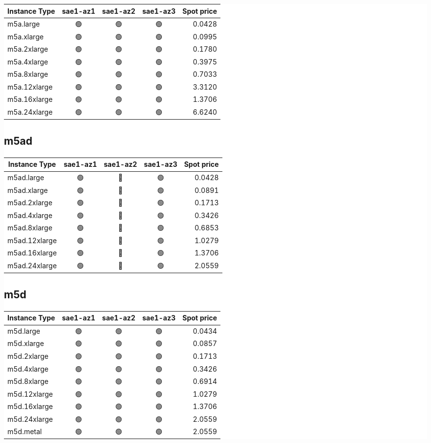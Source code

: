 | Instance Type | sae1-az1 | sae1-az2 | sae1-az3 | Spot price |
| ------------- | :-------------: | :-------------: | :-------------: | -------------: |
| m5a.large | :green_circle: | :green_circle: | :green_circle: | 0.0428 |
| m5a.xlarge | :green_circle: | :green_circle: | :green_circle: | 0.0995 |
| m5a.2xlarge | :green_circle: | :green_circle: | :green_circle: | 0.1780 |
| m5a.4xlarge | :green_circle: | :green_circle: | :green_circle: | 0.3975 |
| m5a.8xlarge | :green_circle: | :green_circle: | :green_circle: | 0.7033 |
| m5a.12xlarge | :green_circle: | :green_circle: | :green_circle: | 3.3120 |
| m5a.16xlarge | :green_circle: | :green_circle: | :green_circle: | 1.3706 |
| m5a.24xlarge | :green_circle: | :green_circle: | :green_circle: | 6.6240 |


## m5ad

| Instance Type | sae1-az1 | sae1-az2 | sae1-az3 | Spot price |
| ------------- | :-------------: | :-------------: | :-------------: | -------------: |
| m5ad.large | :green_circle: | :red_circle: | :green_circle: | 0.0428 |
| m5ad.xlarge | :green_circle: | :red_circle: | :green_circle: | 0.0891 |
| m5ad.2xlarge | :green_circle: | :red_circle: | :green_circle: | 0.1713 |
| m5ad.4xlarge | :green_circle: | :red_circle: | :green_circle: | 0.3426 |
| m5ad.8xlarge | :green_circle: | :red_circle: | :green_circle: | 0.6853 |
| m5ad.12xlarge | :green_circle: | :red_circle: | :green_circle: | 1.0279 |
| m5ad.16xlarge | :green_circle: | :red_circle: | :green_circle: | 1.3706 |
| m5ad.24xlarge | :green_circle: | :red_circle: | :green_circle: | 2.0559 |


## m5d

| Instance Type | sae1-az1 | sae1-az2 | sae1-az3 | Spot price |
| ------------- | :-------------: | :-------------: | :-------------: | -------------: |
| m5d.large | :green_circle: | :green_circle: | :green_circle: | 0.0434 |
| m5d.xlarge | :green_circle: | :green_circle: | :green_circle: | 0.0857 |
| m5d.2xlarge | :green_circle: | :green_circle: | :green_circle: | 0.1713 |
| m5d.4xlarge | :green_circle: | :green_circle: | :green_circle: | 0.3426 |
| m5d.8xlarge | :green_circle: | :green_circle: | :green_circle: | 0.6914 |
| m5d.12xlarge | :green_circle: | :green_circle: | :green_circle: | 1.0279 |
| m5d.16xlarge | :green_circle: | :green_circle: | :green_circle: | 1.3706 |
| m5d.24xlarge | :green_circle: | :green_circle: | :green_circle: | 2.0559 |
| m5d.metal | :green_circle: | :green_circle: | :green_circle: | 2.0559 |
